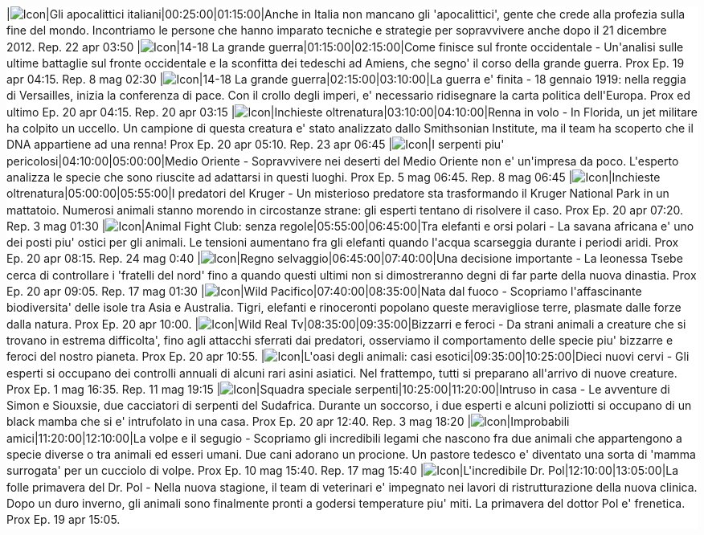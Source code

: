 |![Icon](https://guidatv.sky.it/uuid/95ea52e3-230c-4502-80de-5c885c8a39ec/cover?md5ChecksumParam=01517871d1d70cb7b090ffb4077be791)|Gli apocalittici italiani|00:25:00|01:15:00|Anche in Italia non mancano gli &#039;apocalittici&#039;, gente che crede alla profezia sulla fine del mondo. Incontriamo le persone che hanno imparato tecniche e strategie per sopravvivere anche dopo il 21 dicembre 2012. Rep. 22 apr 03:50
|![Icon](https://guidatv.sky.it/uuid/6b923b67-94fc-4724-a8d8-c92a09a9f67b/cover?md5ChecksumParam=2235b5d25bad461f7c39afa189c543e1)|14-18 La grande guerra|01:15:00|02:15:00|Come finisce sul fronte occidentale - Un&#039;analisi sulle ultime battaglie sul fronte occidentale e la sconfitta dei tedeschi ad Amiens, che segno&#039; il corso della grande guerra. Prox Ep. 19 apr 04:15. Rep. 8 mag 02:30
|![Icon](https://guidatv.sky.it/uuid/62b71048-8475-4417-afd5-2e582f3722e9/cover?md5ChecksumParam=2235b5d25bad461f7c39afa189c543e1)|14-18 La grande guerra|02:15:00|03:10:00|La guerra e&#039; finita - 18 gennaio 1919: nella reggia di Versailles, inizia la conferenza di pace. Con il crollo degli imperi, e&#039; necessario ridisegnare la carta politica dell&#039;Europa. Prox ed ultimo Ep. 20 apr 04:15. Rep. 20 apr 03:15
|![Icon](https://guidatv.sky.it/uuid/cc6b76a2-0e12-4180-bee8-3e27bc17af51/cover?md5ChecksumParam=a935d851c33ba4bcd11c5b2762a686db)|Inchieste oltrenatura|03:10:00|04:10:00|Renna in volo - In Florida, un jet militare ha colpito un uccello. Un campione di questa creatura e&#039; stato analizzato dallo Smithsonian Institute, ma il team ha scoperto che il DNA appartiene ad una renna! Prox Ep. 20 apr 05:10. Rep. 23 apr 06:45
|![Icon](https://guidatv.sky.it/uuid/e4a9e575-8afa-4895-9a79-80983eded794/cover?md5ChecksumParam=c3857f98da4dc64cc71754a633cc16e6)|I serpenti piu&#039; pericolosi|04:10:00|05:00:00|Medio Oriente - Sopravvivere nei deserti del Medio Oriente non e&#039; un&#039;impresa da poco. L&#039;esperto analizza le specie che sono riuscite ad adattarsi in questi luoghi. Prox Ep. 5 mag 06:45. Rep. 8 mag 06:45
|![Icon](https://guidatv.sky.it/uuid/a7382910-0a64-4445-b20f-1e4fee03a0e0/cover?md5ChecksumParam=a935d851c33ba4bcd11c5b2762a686db)|Inchieste oltrenatura|05:00:00|05:55:00|I predatori del Kruger - Un misterioso predatore sta trasformando il Kruger National Park in un mattatoio. Numerosi animali stanno morendo in circostanze strane: gli esperti tentano di risolvere il caso. Prox Ep. 20 apr 07:20. Rep. 3 mag 01:30
|![Icon](https://guidatv.sky.it/uuid/faf26b09-be31-4605-a14a-b5ce6af2eeed/cover?md5ChecksumParam=9ea939a0735e5ed4670d4a377c058dc5)|Animal Fight Club: senza regole|05:55:00|06:45:00|Tra elefanti e orsi polari - La savana africana e&#039; uno dei posti piu&#039; ostici per gli animali. Le tensioni aumentano fra gli elefanti quando l&#039;acqua scarseggia durante i periodi aridi. Prox Ep. 20 apr 08:15. Rep. 24 mag 0:40
|![Icon](https://guidatv.sky.it/uuid/ca95c8de-e9b3-46ed-9a4d-e5fe7732326e/cover?md5ChecksumParam=c723e65821294a7f3512ed6f30babc75)|Regno selvaggio|06:45:00|07:40:00|Una decisione importante - La leonessa Tsebe cerca di controllare i &#039;fratelli del nord&#039; fino a quando questi ultimi non si dimostreranno degni di far parte della nuova dinastia. Prox Ep. 20 apr 09:05. Rep. 17 mag 01:30
|![Icon](https://guidatv.sky.it/uuid/9b94ed56-23b4-4f2b-83e4-a191cfd1faef/cover?md5ChecksumParam=ddcd87d7fdad41e6b84045455434f33e)|Wild Pacifico|07:40:00|08:35:00|Nata dal fuoco - Scopriamo l&#039;affascinante biodiversita&#039; delle isole tra Asia e Australia. Tigri, elefanti e rinoceronti popolano queste meravigliose terre, plasmate dalle forze dalla natura. Prox Ep. 20 apr 10:00.
|![Icon](https://guidatv.sky.it/uuid/49c67c38-f563-4524-bb82-09183fc3b6d8/cover?md5ChecksumParam=fe46f9d016ef3bff6022b0de0f97329f)|Wild Real Tv|08:35:00|09:35:00|Bizzarri e feroci - Da strani animali a creature che si trovano in estrema difficolta&#039;, fino agli attacchi sferrati dai predatori, osserviamo il comportamento delle specie piu&#039; bizzarre e feroci del nostro pianeta. Prox Ep. 20 apr 10:55.
|![Icon](https://guidatv.sky.it/uuid/d554ce58-786b-4c18-874e-b95a515508dc/cover?md5ChecksumParam=20845528239e9009008b32c31eab8b16)|L&#039;oasi degli animali: casi esotici|09:35:00|10:25:00|Dieci nuovi cervi - Gli esperti si occupano dei controlli annuali di alcuni rari asini asiatici. Nel frattempo, tutti si preparano all&#039;arrivo di nuove creature. Prox Ep. 1 mag 16:35. Rep. 11 mag 19:15
|![Icon](https://guidatv.sky.it/uuid/308f39f8-108f-4cd7-8cbc-cab39919c178/cover?md5ChecksumParam=91111af4a5fe36d8fa06fafa3007d5ee)|Squadra speciale serpenti|10:25:00|11:20:00|Intruso in casa - Le avventure di Simon e Siouxsie, due cacciatori di serpenti del Sudafrica. Durante un soccorso, i due esperti e alcuni poliziotti si occupano di un black mamba che si e&#039; intrufolato in una casa. Prox Ep. 20 apr 12:40. Rep. 3 mag 18:20
|![Icon](https://guidatv.sky.it/uuid/4389f1f3-e9fa-436b-953e-b4874f95d35b/cover?md5ChecksumParam=51d8565c0da981ed5b4397715f56d1b3)|Improbabili amici|11:20:00|12:10:00|La volpe e il segugio - Scopriamo gli incredibili legami che nascono fra due animali che appartengono a specie diverse o tra animali ed esseri umani. Due cani adorano un procione. Un pastore tedesco e&#039; diventato una sorta di &#039;mamma surrogata&#039; per un cucciolo di volpe. Prox Ep. 10 mag 15:40. Rep. 17 mag 15:40
|![Icon](https://guidatv.sky.it/uuid/137ee323-0680-4843-a1e8-0e1db9b0046e/cover?md5ChecksumParam=102f006824cb76f43017d38c8bf6018f)|L&#039;incredibile Dr. Pol|12:10:00|13:05:00|La folle primavera del Dr. Pol - Nella nuova stagione, il team di veterinari e&#039; impegnato nei lavori di ristrutturazione della nuova clinica. Dopo un duro inverno, gli animali sono finalmente pronti a godersi temperature piu&#039; miti. La primavera del dottor Pol e&#039; frenetica. Prox Ep. 19 apr 15:05.